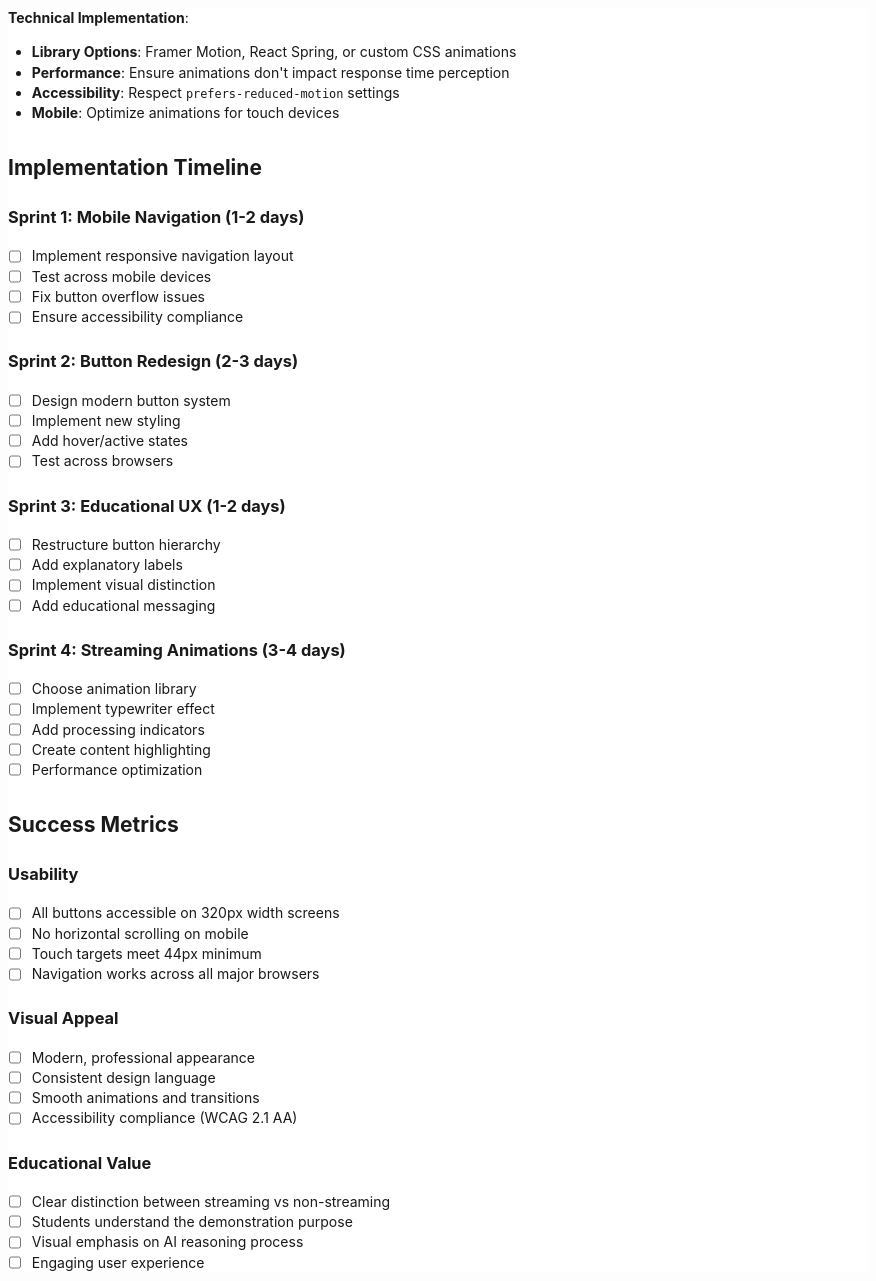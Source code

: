 **Technical Implementation**:
- **Library Options**: Framer Motion, React Spring, or custom CSS animations
- **Performance**: Ensure animations don't impact response time perception
- **Accessibility**: Respect `prefers-reduced-motion` settings
- **Mobile**: Optimize animations for touch devices

## Implementation Timeline

### Sprint 1: Mobile Navigation (1-2 days)
- [ ] Implement responsive navigation layout
- [ ] Test across mobile devices
- [ ] Fix button overflow issues
- [ ] Ensure accessibility compliance

### Sprint 2: Button Redesign (2-3 days)
- [ ] Design modern button system
- [ ] Implement new styling
- [ ] Add hover/active states
- [ ] Test across browsers

### Sprint 3: Educational UX (1-2 days)
- [ ] Restructure button hierarchy
- [ ] Add explanatory labels
- [ ] Implement visual distinction
- [ ] Add educational messaging

### Sprint 4: Streaming Animations (3-4 days)
- [ ] Choose animation library
- [ ] Implement typewriter effect
- [ ] Add processing indicators
- [ ] Create content highlighting
- [ ] Performance optimization

## Success Metrics

### Usability
- [ ] All buttons accessible on 320px width screens
- [ ] No horizontal scrolling on mobile
- [ ] Touch targets meet 44px minimum
- [ ] Navigation works across all major browsers

### Visual Appeal
- [ ] Modern, professional appearance
- [ ] Consistent design language
- [ ] Smooth animations and transitions
- [ ] Accessibility compliance (WCAG 2.1 AA)

### Educational Value
- [ ] Clear distinction between streaming vs non-streaming
- [ ] Students understand the demonstration purpose
- [ ] Visual emphasis on AI reasoning process
- [ ] Engaging user experience
